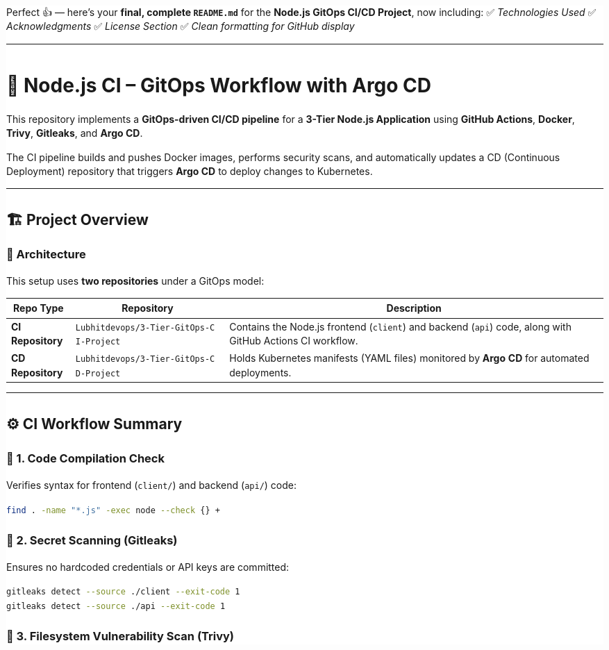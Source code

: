 Perfect 👍 — here’s your **final, complete `README.md`** for the **Node.js GitOps CI/CD Project**, now including:
✅ *Technologies Used*
✅ *Acknowledgments*
✅ *License Section*
✅ *Clean formatting for GitHub display*

---

# 🚀 Node.js CI – GitOps Workflow with Argo CD

This repository implements a **GitOps-driven CI/CD pipeline** for a **3-Tier Node.js Application** using **GitHub Actions**, **Docker**, **Trivy**, **Gitleaks**, and **Argo CD**.

The CI pipeline builds and pushes Docker images, performs security scans, and automatically updates a CD (Continuous Deployment) repository that triggers **Argo CD** to deploy changes to Kubernetes.

---

## 🏗 Project Overview

### 🧩 Architecture

This setup uses **two repositories** under a GitOps model:

| Repo Type         | Repository                              | Description                                                                                               |
| ----------------- | --------------------------------------- | --------------------------------------------------------------------------------------------------------- |
| **CI Repository** | `Lubhitdevops/3-Tier-GitOps-CI-Project` | Contains the Node.js frontend (`client`) and backend (`api`) code, along with GitHub Actions CI workflow. |
| **CD Repository** | `Lubhitdevops/3-Tier-GitOps-CD-Project` | Holds Kubernetes manifests (YAML files) monitored by **Argo CD** for automated deployments.               |

---

## ⚙️ CI Workflow Summary

### 🔹 1. **Code Compilation Check**

Verifies syntax for frontend (`client/`) and backend (`api/`) code:

```bash
find . -name "*.js" -exec node --check {} +
```

### 🔹 2. **Secret Scanning (Gitleaks)**

Ensures no hardcoded credentials or API keys are committed:

```bash
gitleaks detect --source ./client --exit-code 1
gitleaks detect --source ./api --exit-code 1
```

### 🔹 3. **Filesystem Vulnerability Scan (Trivy)**

